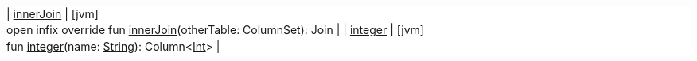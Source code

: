 | [innerJoin](index.md#907117751%2FFunctions%2F1975120172)                  | [jvm]<br>open infix override fun [innerJoin](index.md#907117751%2FFunctions%2F1975120172)(otherTable: ColumnSet): Join                                                                                                                                                                                                                                                                                                                                                                                                                                                                                                                                                                                                                                                                                                                                                                                                                                                                                                                                                                                                                                                                                                                                                                                                                                                                                                                                                                                                                                                                                                                                                                                                                                                                                                                                                                                                                                                                                                                                                                                                                                                                                                                                                                                                                                                                                           |
| [integer](index.md#-1079359085%2FFunctions%2F1975120172)                  | [jvm]<br>fun [integer](index.md#-1079359085%2FFunctions%2F1975120172)(name: [String](https://kotlinlang.org/api/latest/jvm/stdlib/kotlin/-string/index.md)): Column&lt;[Int](https://kotlinlang.org/api/latest/jvm/stdlib/kotlin/-int/index.md)&gt;                                                                                                                                                                                                                                                                                                                                                                                                                                                                                                                                                                                                                                                                                                                                                                                                                                                                                                                                                                                                                                                                                                                                                                                                                                                                                                                                                                                                                                                                                                                                                                                                                                                                                                                                                                                                                                                                                                                                                                                                                                                                                                                                                              |